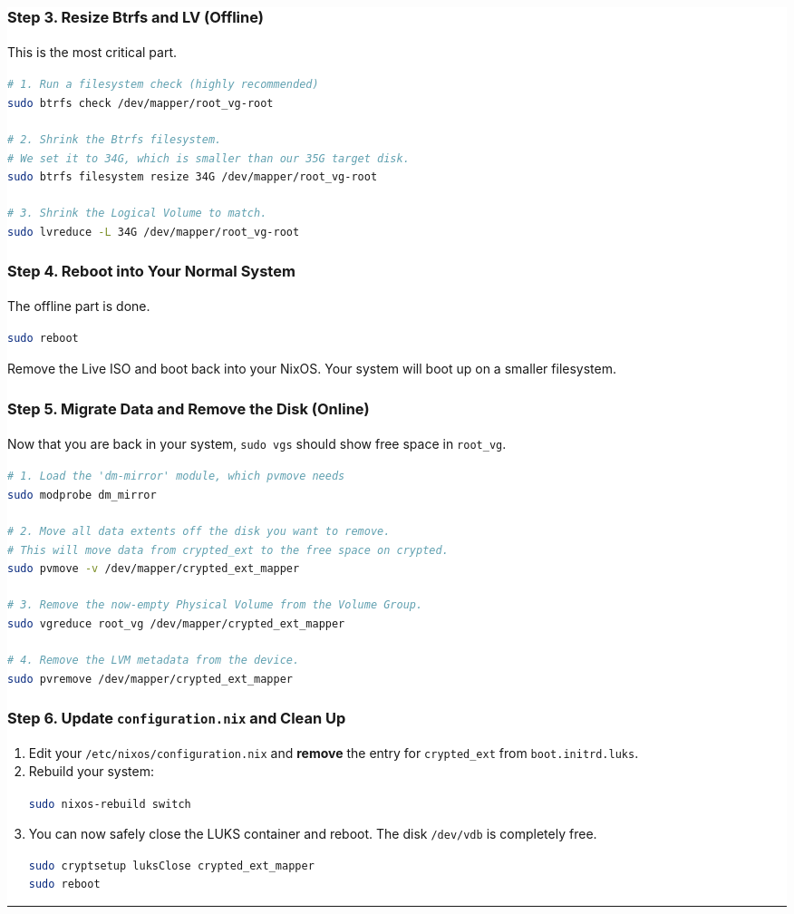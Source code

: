 ### Step 3. Resize Btrfs and LV (Offline)

This is the most critical part.

```bash
# 1. Run a filesystem check (highly recommended)
sudo btrfs check /dev/mapper/root_vg-root

# 2. Shrink the Btrfs filesystem.
# We set it to 34G, which is smaller than our 35G target disk.
sudo btrfs filesystem resize 34G /dev/mapper/root_vg-root

# 3. Shrink the Logical Volume to match.
sudo lvreduce -L 34G /dev/mapper/root_vg-root
```

### Step 4. Reboot into Your Normal System

The offline part is done.

```bash
sudo reboot
```

Remove the Live ISO and boot back into your NixOS. Your system will boot up on a smaller filesystem.

### Step 5. Migrate Data and Remove the Disk (Online)

Now that you are back in your system, `sudo vgs` should show free space in `root_vg`.

```bash
# 1. Load the 'dm-mirror' module, which pvmove needs
sudo modprobe dm_mirror

# 2. Move all data extents off the disk you want to remove.
# This will move data from crypted_ext to the free space on crypted.
sudo pvmove -v /dev/mapper/crypted_ext_mapper

# 3. Remove the now-empty Physical Volume from the Volume Group.
sudo vgreduce root_vg /dev/mapper/crypted_ext_mapper

# 4. Remove the LVM metadata from the device.
sudo pvremove /dev/mapper/crypted_ext_mapper
```

### Step 6. Update `configuration.nix` and Clean Up

1.  Edit your `/etc/nixos/configuration.nix` and **remove** the entry for `crypted_ext` from `boot.initrd.luks`.
2.  Rebuild your system:
    ```bash
    sudo nixos-rebuild switch
    ```
3.  You can now safely close the LUKS container and reboot. The disk `/dev/vdb` is completely free.
    ```bash
    sudo cryptsetup luksClose crypted_ext_mapper
    sudo reboot
    ```

---